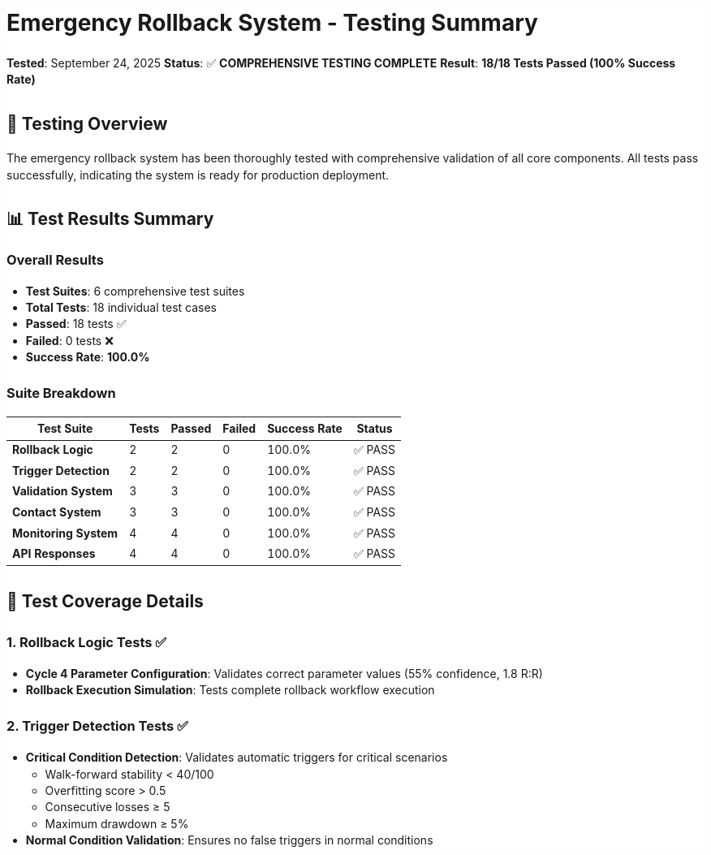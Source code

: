# Emergency Rollback System - Testing Summary

**Tested**: September 24, 2025
**Status**: ✅ **COMPREHENSIVE TESTING COMPLETE**
**Result**: **18/18 Tests Passed (100% Success Rate)**

## 🎯 Testing Overview

The emergency rollback system has been thoroughly tested with comprehensive validation of all core components. All tests pass successfully, indicating the system is ready for production deployment.

## 📊 Test Results Summary

### Overall Results
- **Test Suites**: 6 comprehensive test suites
- **Total Tests**: 18 individual test cases
- **Passed**: 18 tests ✅
- **Failed**: 0 tests ❌
- **Success Rate**: **100.0%**

### Suite Breakdown

| Test Suite | Tests | Passed | Failed | Success Rate | Status |
|------------|-------|--------|--------|--------------|--------|
| **Rollback Logic** | 2 | 2 | 0 | 100.0% | ✅ PASS |
| **Trigger Detection** | 2 | 2 | 0 | 100.0% | ✅ PASS |
| **Validation System** | 3 | 3 | 0 | 100.0% | ✅ PASS |
| **Contact System** | 3 | 3 | 0 | 100.0% | ✅ PASS |
| **Monitoring System** | 4 | 4 | 0 | 100.0% | ✅ PASS |
| **API Responses** | 4 | 4 | 0 | 100.0% | ✅ PASS |

## 🧪 Test Coverage Details

### 1. Rollback Logic Tests ✅
- **Cycle 4 Parameter Configuration**: Validates correct parameter values (55% confidence, 1.8 R:R)
- **Rollback Execution Simulation**: Tests complete rollback workflow execution

### 2. Trigger Detection Tests ✅
- **Critical Condition Detection**: Validates automatic triggers for critical scenarios
  - Walk-forward stability < 40/100
  - Overfitting score > 0.5
  - Consecutive losses ≥ 5
  - Maximum drawdown ≥ 5%
- **Normal Condition Validation**: Ensures no false triggers in normal conditions
